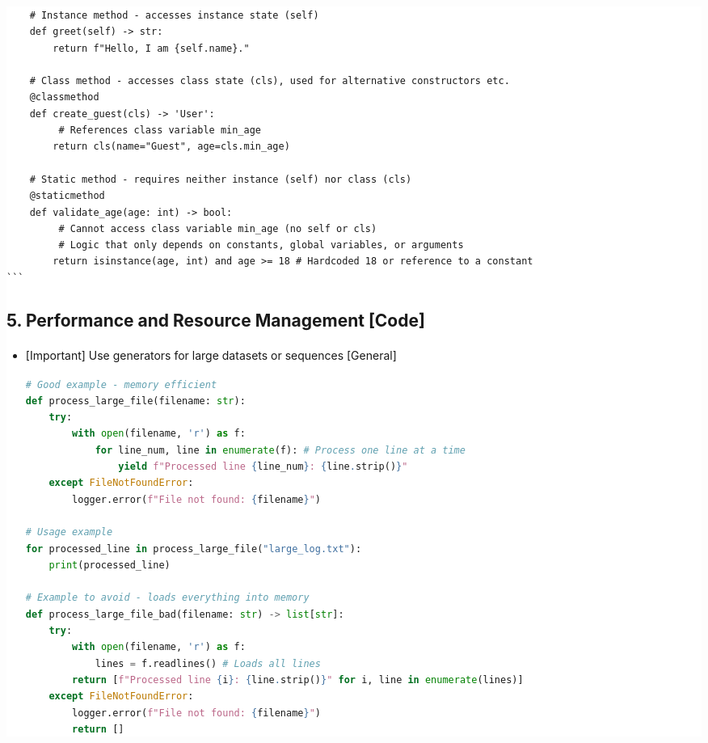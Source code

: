         # Instance method - accesses instance state (self)
        def greet(self) -> str:
            return f"Hello, I am {self.name}."

        # Class method - accesses class state (cls), used for alternative constructors etc.
        @classmethod
        def create_guest(cls) -> 'User':
             # References class variable min_age
            return cls(name="Guest", age=cls.min_age)

        # Static method - requires neither instance (self) nor class (cls)
        @staticmethod
        def validate_age(age: int) -> bool:
             # Cannot access class variable min_age (no self or cls)
             # Logic that only depends on constants, global variables, or arguments
            return isinstance(age, int) and age >= 18 # Hardcoded 18 or reference to a constant
    ```

## 5. Performance and Resource Management [Code]

- [Important] Use generators for large datasets or sequences [General]
    ```python
    # Good example - memory efficient
    def process_large_file(filename: str):
        try:
            with open(filename, 'r') as f:
                for line_num, line in enumerate(f): # Process one line at a time
                    yield f"Processed line {line_num}: {line.strip()}"
        except FileNotFoundError:
            logger.error(f"File not found: {filename}")

    # Usage example
    for processed_line in process_large_file("large_log.txt"):
        print(processed_line)

    # Example to avoid - loads everything into memory
    def process_large_file_bad(filename: str) -> list[str]:
        try:
            with open(filename, 'r') as f:
                lines = f.readlines() # Loads all lines
            return [f"Processed line {i}: {line.strip()}" for i, line in enumerate(lines)]
        except FileNotFoundError:
            logger.error(f"File not found: {filename}")
            return []
    ```
